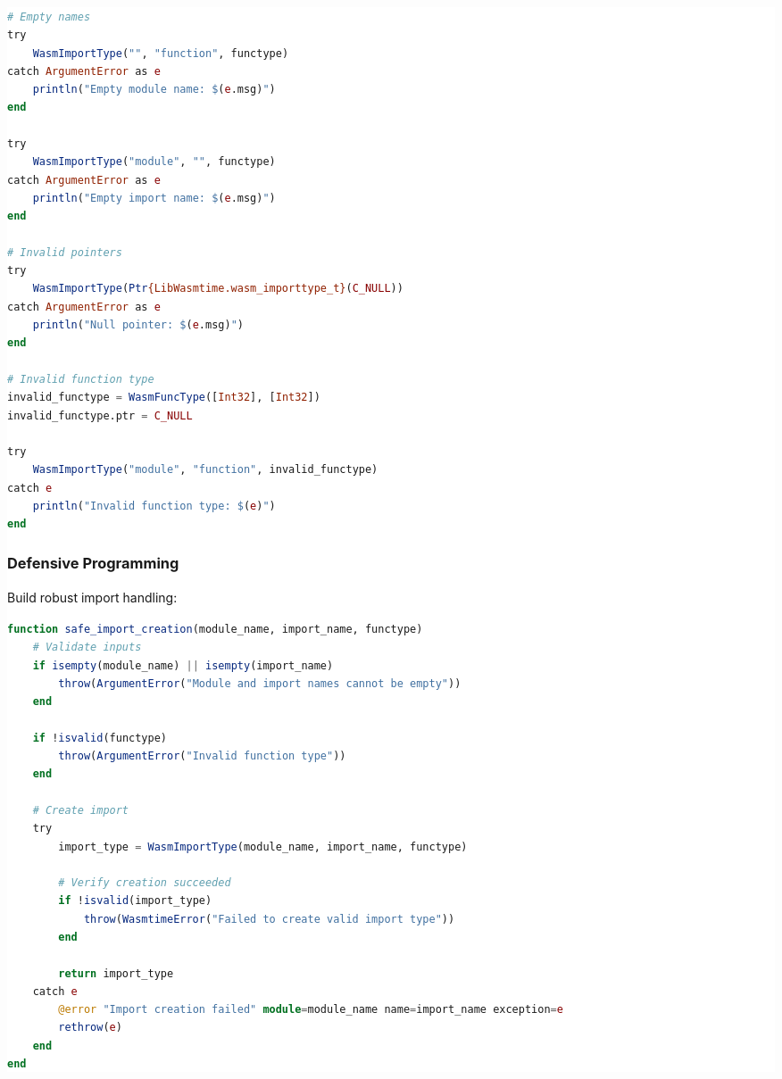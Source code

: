 ```julia
# Empty names
try
    WasmImportType("", "function", functype)
catch ArgumentError as e
    println("Empty module name: $(e.msg)")
end

try
    WasmImportType("module", "", functype)
catch ArgumentError as e
    println("Empty import name: $(e.msg)")
end

# Invalid pointers
try
    WasmImportType(Ptr{LibWasmtime.wasm_importtype_t}(C_NULL))
catch ArgumentError as e
    println("Null pointer: $(e.msg)")
end

# Invalid function type
invalid_functype = WasmFuncType([Int32], [Int32])
invalid_functype.ptr = C_NULL

try
    WasmImportType("module", "function", invalid_functype)
catch e
    println("Invalid function type: $(e)")
end
```

### Defensive Programming

Build robust import handling:

```julia
function safe_import_creation(module_name, import_name, functype)
    # Validate inputs
    if isempty(module_name) || isempty(import_name)
        throw(ArgumentError("Module and import names cannot be empty"))
    end

    if !isvalid(functype)
        throw(ArgumentError("Invalid function type"))
    end

    # Create import
    try
        import_type = WasmImportType(module_name, import_name, functype)

        # Verify creation succeeded
        if !isvalid(import_type)
            throw(WasmtimeError("Failed to create valid import type"))
        end

        return import_type
    catch e
        @error "Import creation failed" module=module_name name=import_name exception=e
        rethrow(e)
    end
end
```
